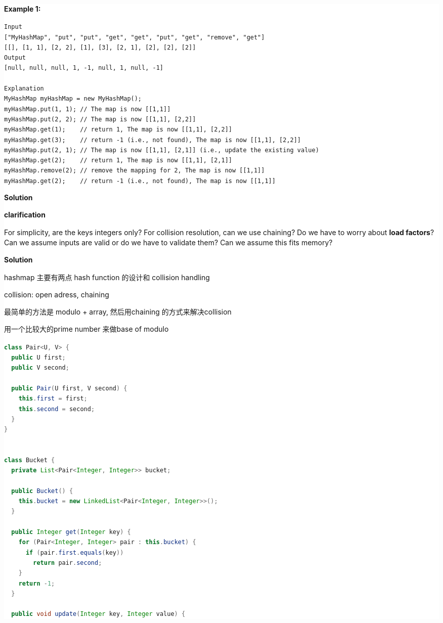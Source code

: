**Example 1:**

```
Input
["MyHashMap", "put", "put", "get", "get", "put", "get", "remove", "get"]
[[], [1, 1], [2, 2], [1], [3], [2, 1], [2], [2], [2]]
Output
[null, null, null, 1, -1, null, 1, null, -1]

Explanation
MyHashMap myHashMap = new MyHashMap();
myHashMap.put(1, 1); // The map is now [[1,1]]
myHashMap.put(2, 2); // The map is now [[1,1], [2,2]]
myHashMap.get(1);    // return 1, The map is now [[1,1], [2,2]]
myHashMap.get(3);    // return -1 (i.e., not found), The map is now [[1,1], [2,2]]
myHashMap.put(2, 1); // The map is now [[1,1], [2,1]] (i.e., update the existing value)
myHashMap.get(2);    // return 1, The map is now [[1,1], [2,1]]
myHashMap.remove(2); // remove the mapping for 2, The map is now [[1,1]]
myHashMap.get(2);    // return -1 (i.e., not found), The map is now [[1,1]]
```

**Solution**

**clarification**

For simplicity, are the keys integers only?
For collision resolution, can we use chaining?
Do we have to worry about **load factors**?
Can we assume inputs are valid or do we have to validate them?
Can we assume this fits memory?

**Solution**

hashmap 主要有两点 hash function 的设计和 collision handling 

collision: open adress, chaining

最简单的方法是 modulo + array, 然后用chaining 的方式来解决collision

用一个比较大的prime number 来做base of modulo

```java
class Pair<U, V> {
  public U first;
  public V second;

  public Pair(U first, V second) {
    this.first = first;
    this.second = second;
  }
}


class Bucket {
  private List<Pair<Integer, Integer>> bucket;

  public Bucket() {
    this.bucket = new LinkedList<Pair<Integer, Integer>>();
  }

  public Integer get(Integer key) {
    for (Pair<Integer, Integer> pair : this.bucket) {
      if (pair.first.equals(key))
        return pair.second;
    }
    return -1;
  }

  public void update(Integer key, Integer value) {
```